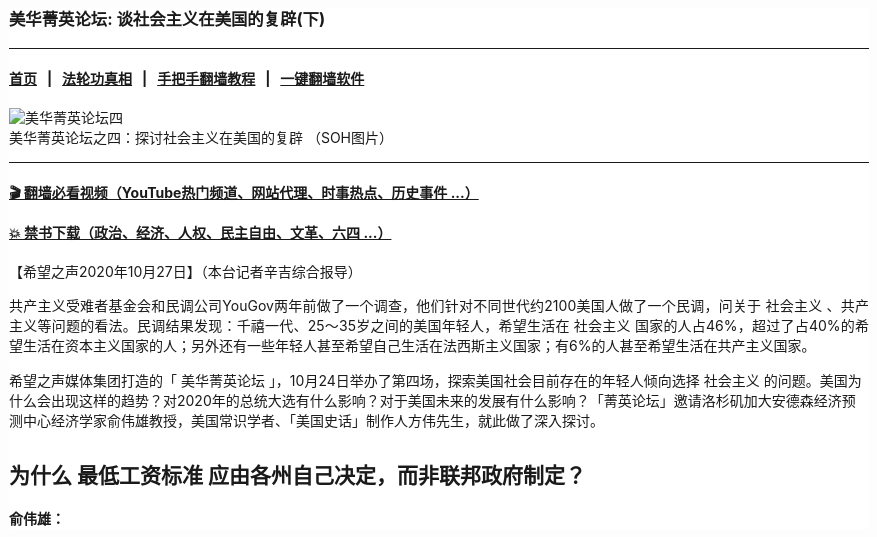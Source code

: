 ### 美华菁英论坛: 谈社会主义在美国的复辟(下)
------------------------

#### [首页](https://github.com/gfw-breaker/banned-news3/blob/master/README.md) &nbsp;&nbsp;|&nbsp;&nbsp; [法轮功真相](https://github.com/begood0513/basic/blob/master/README.md)  &nbsp;&nbsp;|&nbsp;&nbsp; [手把手翻墙教程](https://github.com/gfw-breaker/guides/wiki)  &nbsp;&nbsp;|&nbsp;&nbsp; [一键翻墙软件](https://github.com/gfw-breaker/nogfw/blob/master/README.md)  



<div><img alt="美华菁英论坛四" src="https://img.soundofhope.org/2020-10/00-1603753199113.jpg"/>
<br/><figcaption class="caption">
 美华菁英论坛之四：探讨社会主义在美国的复辟 （SOH图片）
</figcaption></div><hr/>

#### [ 🎬  翻墙必看视频（YouTube热门频道、网站代理、时事热点、历史事件 ...）](https://github.com/gfw-breaker/links/blob/master/banned.md)

#### [ 💥  禁书下载（政治、经济、人权、民主自由、文革、六四 ...）](https://github.com/gfw-breaker/books/blob/master/README.md)

<div><div class="Content__Wrapper sc-1bvya0-0 grZQxZ">
 <p class="meta-top">
  <span class="meta">
   【希望之声2020年10月27日】（本台记者辛吉综合报导）
  </span>
 </p>
 <p style="text-align:justify">
  共产主义受难者基金会和民调公司YouGov两年前做了一个调查，他们针对不同世代约2100美国人做了一个民调，问关于
  <ok href="/term/3204">
   社会主义
  </ok>
  、共产主义等问题的看法。民调结果发现：千禧一代、25～35岁之间的美国年轻人，希望生活在
  <ok href="/term/3204">
   社会主义
  </ok>
  国家的人占46%，超过了占40%的希望生活在资本主义国家的人；另外还有一些年轻人甚至希望自己生活在法西斯主义国家；有6%的人甚至希望生活在共产主义国家。
 </p>
 <p>
  希望之声媒体集团打造的「
  <ok href="/term/406093">
   美华菁英论坛
  </ok>
  」，10月24日举办了第四场，探索美国社会目前存在的年轻人倾向选择
  <ok href="/term/3204">
   社会主义
  </ok>
  的问题。美国为什么会出现这样的趋势？对2020年的总统大选有什么影响？对于美国未来的发展有什么影响？「菁英论坛」邀请洛杉矶加大安德森经济预测中心经济学家俞伟雄教授，美国常识学者、「美国史话」制作人方伟先生，就此做了深入探讨。
 </p>
 <h2>
  为什么
  <ok href="/term/131643">
   最低工资标准
  </ok>
  应由各州自己决定，而非联邦政府制定？
 </h2>
 <p>
  <strong>
   俞伟雄：
  </strong>